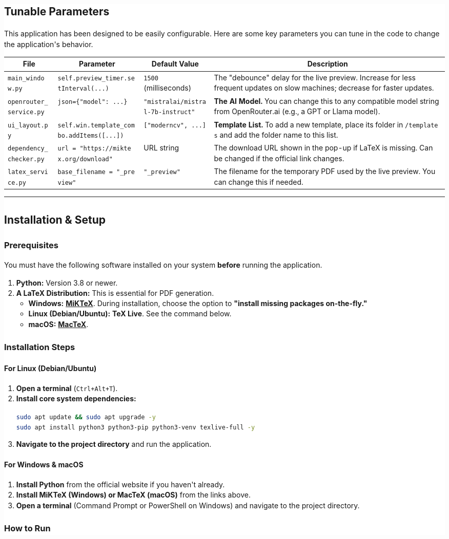 
## Tunable Parameters

This application has been designed to be easily configurable. Here are some key parameters you can tune in the code to change the application's behavior.

| File                  | Parameter                                            | Default Value                    | Description                                                                                                                   |
| --------------------- | ---------------------------------------------------- | -------------------------------- | ----------------------------------------------------------------------------------------------------------------------------- |
| `main_window.py`        | `self.preview_timer.setInterval(...)`                | `1500` (milliseconds)            | The "debounce" delay for the live preview. Increase for less frequent updates on slow machines; decrease for faster updates. |
| `openrouter_service.py` | `json={"model": ...}`                                | `"mistralai/mistral-7b-instruct"`| **The AI Model.** You can change this to any compatible model string from OpenRouter.ai (e.g., a GPT or Llama model). |
| `ui_layout.py`          | `self.win.template_combo.addItems([...])`            | `["moderncv", ...]`              | **Template List.** To add a new template, place its folder in `/templates` and add the folder name to this list.          |
| `dependency_checker.py` | `url = "https://miktex.org/download"`                | URL string                       | The download URL shown in the pop-up if LaTeX is missing. Can be changed if the official link changes.                  |
| `latex_service.py`      | `base_filename = "_preview"`                         | `"_preview"`                       | The filename for the temporary PDF used by the live preview. You can change this if needed.                                   |

---

## Installation & Setup

### Prerequisites

You must have the following software installed on your system **before** running the application.

1.  **Python:** Version 3.8 or newer.
2.  **A LaTeX Distribution:** This is essential for PDF generation.
    -   **Windows:** [**MiKTeX**](https://miktex.org/download). During installation, choose the option to **"install missing packages on-the-fly."**
    -   **Linux (Debian/Ubuntu):** **TeX Live**. See the command below.
    -   **macOS:** [**MacTeX**](https://www.tug.org/mactex/downloading.html).

### Installation Steps

#### For Linux (Debian/Ubuntu)

1.  **Open a terminal** (`Ctrl+Alt+T`).
2.  **Install core system dependencies:**
    ```bash
    sudo apt update && sudo apt upgrade -y
    sudo apt install python3 python3-pip python3-venv texlive-full -y
    ```
3.  **Navigate to the project directory** and run the application.

#### For Windows & macOS

1.  **Install Python** from the official website if you haven't already.
2.  **Install MiKTeX (Windows) or MacTeX (macOS)** from the links above.
3.  **Open a terminal** (Command Prompt or PowerShell on Windows) and navigate to the project directory.

### How to Run

